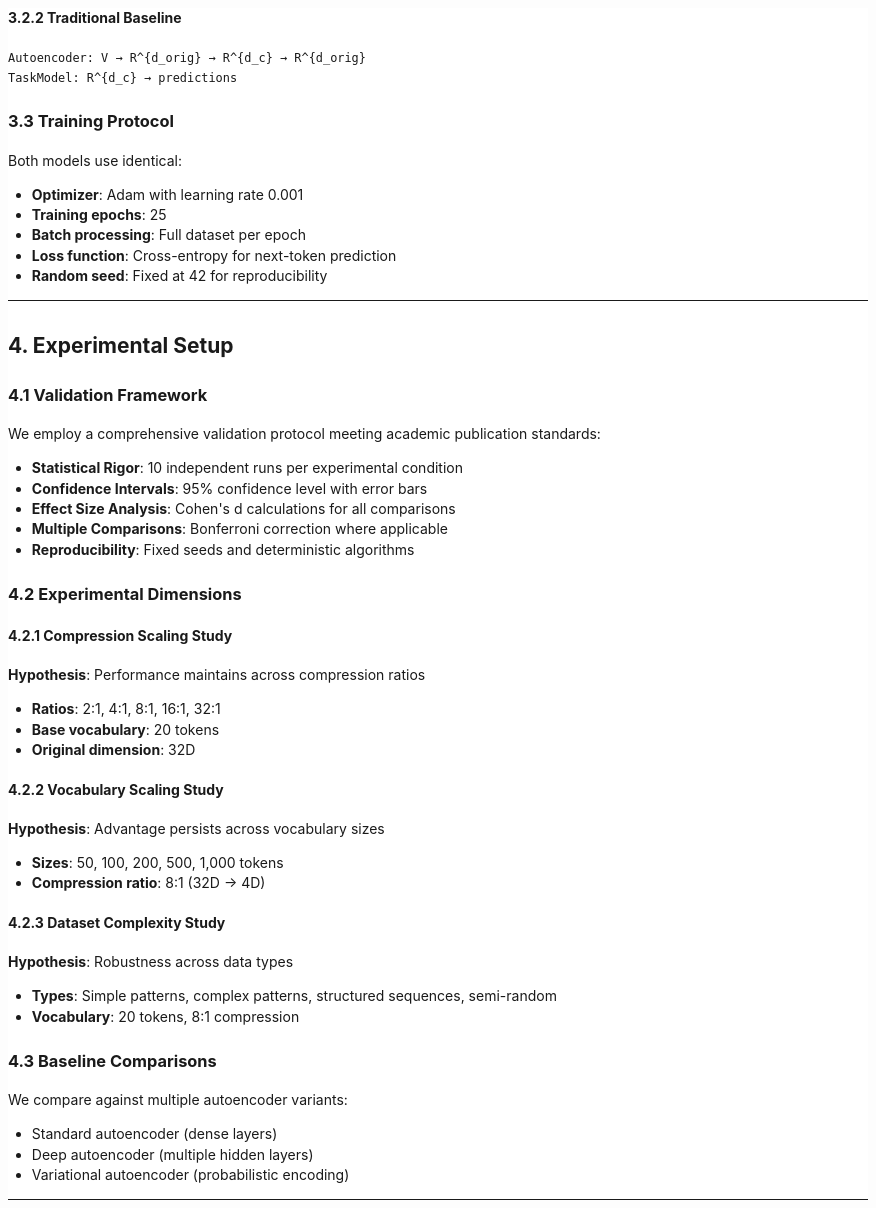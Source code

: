 #### 3.2.2 Traditional Baseline
```
Autoencoder: V → R^{d_orig} → R^{d_c} → R^{d_orig}
TaskModel: R^{d_c} → predictions
```

### 3.3 Training Protocol

Both models use identical:
- **Optimizer**: Adam with learning rate 0.001
- **Training epochs**: 25
- **Batch processing**: Full dataset per epoch
- **Loss function**: Cross-entropy for next-token prediction
- **Random seed**: Fixed at 42 for reproducibility

---

## 4. Experimental Setup

### 4.1 Validation Framework

We employ a comprehensive validation protocol meeting academic publication standards:

- **Statistical Rigor**: 10 independent runs per experimental condition
- **Confidence Intervals**: 95% confidence level with error bars
- **Effect Size Analysis**: Cohen's d calculations for all comparisons
- **Multiple Comparisons**: Bonferroni correction where applicable
- **Reproducibility**: Fixed seeds and deterministic algorithms

### 4.2 Experimental Dimensions

#### 4.2.1 Compression Scaling Study
**Hypothesis**: Performance maintains across compression ratios
- **Ratios**: 2:1, 4:1, 8:1, 16:1, 32:1
- **Base vocabulary**: 20 tokens
- **Original dimension**: 32D

#### 4.2.2 Vocabulary Scaling Study
**Hypothesis**: Advantage persists across vocabulary sizes
- **Sizes**: 50, 100, 200, 500, 1,000 tokens
- **Compression ratio**: 8:1 (32D → 4D)

#### 4.2.3 Dataset Complexity Study
**Hypothesis**: Robustness across data types
- **Types**: Simple patterns, complex patterns, structured sequences, semi-random
- **Vocabulary**: 20 tokens, 8:1 compression

### 4.3 Baseline Comparisons

We compare against multiple autoencoder variants:
- Standard autoencoder (dense layers)
- Deep autoencoder (multiple hidden layers)  
- Variational autoencoder (probabilistic encoding)

---